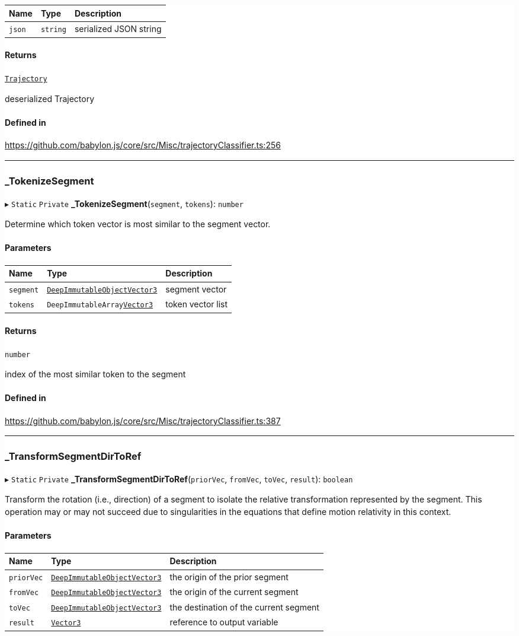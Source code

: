 | Name | Type | Description |
| :------ | :------ | :------ |
| `json` | `string` | serialized JSON string |

#### Returns

[`Trajectory`](Trajectory.md)

deserialized Trajectory

#### Defined in

https://github.com/babylon.js/core/src/Misc/trajectoryClassifier.ts:256

___

### \_TokenizeSegment

▸ `Static` `Private` **_TokenizeSegment**(`segment`, `tokens`): `number`

Determine which token vector is most similar to the
segment vector.

#### Parameters

| Name | Type | Description |
| :------ | :------ | :------ |
| `segment` | [`DeepImmutableObject`](../modules.md#deepimmutableobject)[`Vector3`](Vector3.md) | segment vector |
| `tokens` | `DeepImmutableArray`[`Vector3`](Vector3.md) | token vector list |

#### Returns

`number`

index of the most similar token to the segment

#### Defined in

https://github.com/babylon.js/core/src/Misc/trajectoryClassifier.ts:387

___

### \_TransformSegmentDirToRef

▸ `Static` `Private` **_TransformSegmentDirToRef**(`priorVec`, `fromVec`, `toVec`, `result`): `boolean`

Transform the rotation (i.e., direction) of a segment to isolate
the relative transformation represented by the segment. This operation
may or may not succeed due to singularities in the equations that define
motion relativity in this context.

#### Parameters

| Name | Type | Description |
| :------ | :------ | :------ |
| `priorVec` | [`DeepImmutableObject`](../modules.md#deepimmutableobject)[`Vector3`](Vector3.md) | the origin of the prior segment |
| `fromVec` | [`DeepImmutableObject`](../modules.md#deepimmutableobject)[`Vector3`](Vector3.md) | the origin of the current segment |
| `toVec` | [`DeepImmutableObject`](../modules.md#deepimmutableobject)[`Vector3`](Vector3.md) | the destination of the current segment |
| `result` | [`Vector3`](Vector3.md) | reference to output variable |
